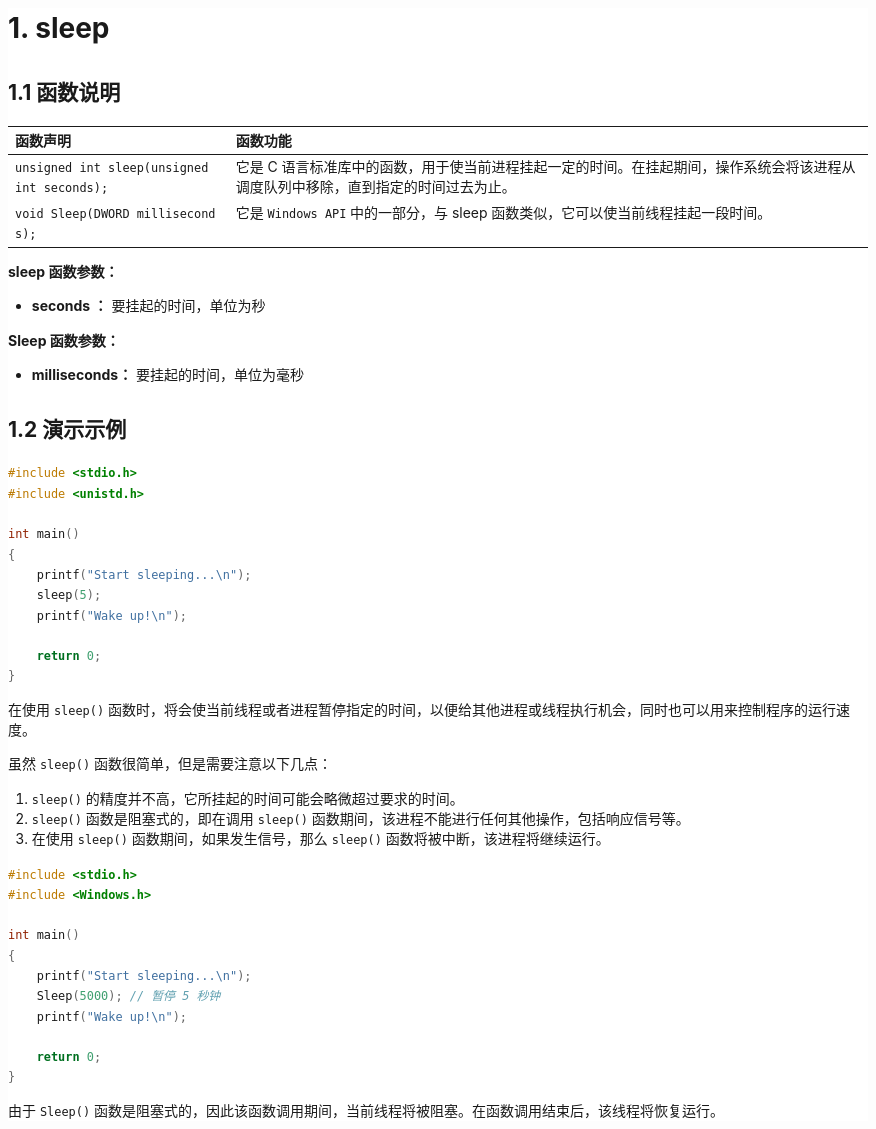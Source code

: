 # 1. sleep
## 1.1 函数说明
| 函数声明 |  函数功能  |
|:--|:--|
|`unsigned int sleep(unsigned int seconds);` | 它是 C 语言标准库中的函数，用于使当前进程挂起一定的时间。在挂起期间，操作系统会将该进程从调度队列中移除，直到指定的时间过去为止。  |
|`void Sleep(DWORD milliseconds);` | 它是 `Windows API` 中的一部分，与 sleep 函数类似，它可以使当前线程挂起一段时间。   |

**sleep 函数参数：**
- **seconds ：** 要挂起的时间，单位为秒

**Sleep 函数参数：**
- **milliseconds：** 要挂起的时间，单位为毫秒

## 1.2 演示示例

```c
#include <stdio.h>
#include <unistd.h>

int main()
{
    printf("Start sleeping...\n");
    sleep(5);
    printf("Wake up!\n");

    return 0;
}
```
在使用 `sleep()` 函数时，将会使当前线程或者进程暂停指定的时间，以便给其他进程或线程执行机会，同时也可以用来控制程序的运行速度。

虽然 `sleep()` 函数很简单，但是需要注意以下几点：

1. `sleep()` 的精度并不高，它所挂起的时间可能会略微超过要求的时间。
2. `sleep()` 函数是阻塞式的，即在调用 `sleep()` 函数期间，该进程不能进行任何其他操作，包括响应信号等。
3. 在使用 `sleep()` 函数期间，如果发生信号，那么 `sleep()` 函数将被中断，该进程将继续运行。

```c
#include <stdio.h>
#include <Windows.h>

int main()
{
    printf("Start sleeping...\n");
    Sleep(5000); // 暂停 5 秒钟
    printf("Wake up!\n");

    return 0;
}
```
由于 `Sleep()` 函数是阻塞式的，因此该函数调用期间，当前线程将被阻塞。在函数调用结束后，该线程将恢复运行。
